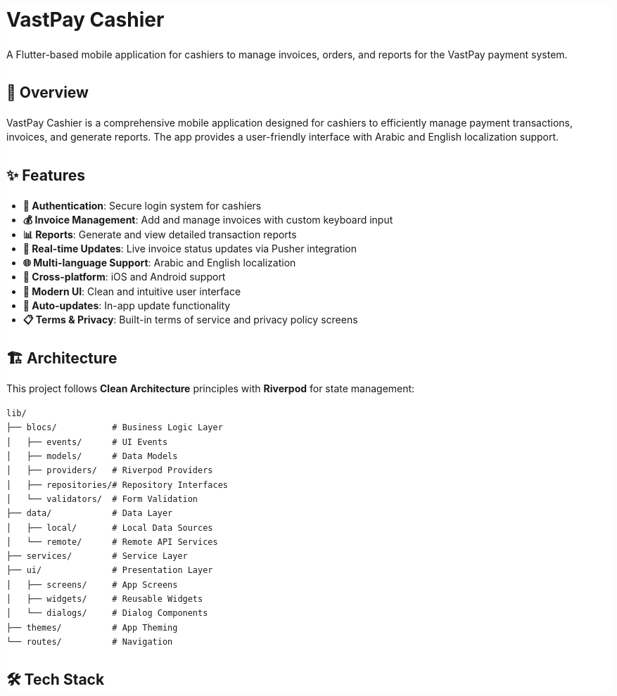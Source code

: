 
# VastPay Cashier

A Flutter-based mobile application for cashiers to manage invoices, orders, and reports for the VastPay payment system.

## 📱 Overview

VastPay Cashier is a comprehensive mobile application designed for cashiers to efficiently manage payment transactions, invoices, and generate reports. The app provides a user-friendly interface with Arabic and English localization support.

## ✨ Features

- **🔐 Authentication**: Secure login system for cashiers
- **💰 Invoice Management**: Add and manage invoices with custom keyboard input
- **📊 Reports**: Generate and view detailed transaction reports
- **📱 Real-time Updates**: Live invoice status updates via Pusher integration
- **🌐 Multi-language Support**: Arabic and English localization
- **📱 Cross-platform**: iOS and Android support
- **🎨 Modern UI**: Clean and intuitive user interface
- **🔄 Auto-updates**: In-app update functionality
- **📋 Terms & Privacy**: Built-in terms of service and privacy policy screens

## 🏗️ Architecture

This project follows **Clean Architecture** principles with **Riverpod** for state management:

```
lib/
├── blocs/           # Business Logic Layer
│   ├── events/      # UI Events
│   ├── models/      # Data Models
│   ├── providers/   # Riverpod Providers
│   ├── repositories/# Repository Interfaces
│   └── validators/  # Form Validation
├── data/            # Data Layer
│   ├── local/       # Local Data Sources
│   └── remote/      # Remote API Services
├── services/        # Service Layer
├── ui/              # Presentation Layer
│   ├── screens/     # App Screens
│   ├── widgets/     # Reusable Widgets
│   └── dialogs/     # Dialog Components
├── themes/          # App Theming
└── routes/          # Navigation
```

## 🛠️ Tech Stack
